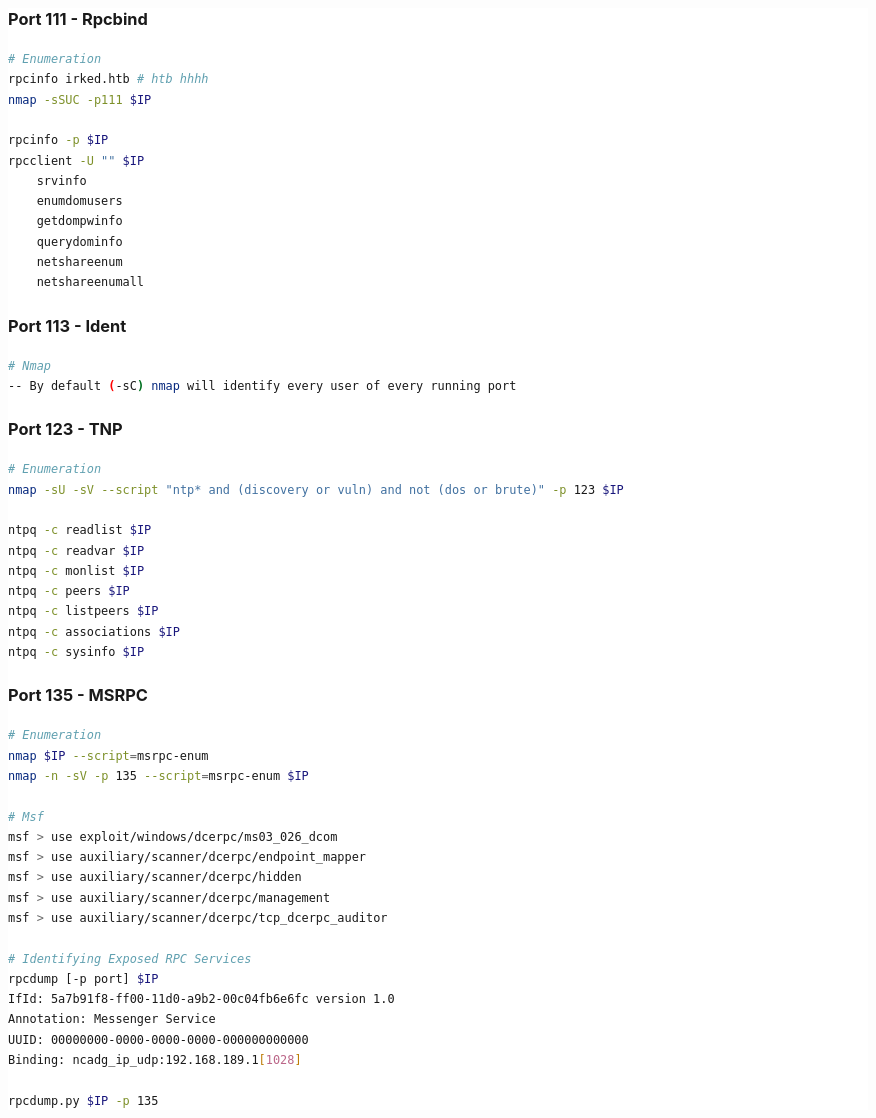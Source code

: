 ### Port 111 - Rpcbind

```bash
# Enumeration
rpcinfo irked.htb # htb hhhh
nmap -sSUC -p111 $IP

rpcinfo -p $IP
rpcclient -U "" $IP
    srvinfo
    enumdomusers
    getdompwinfo
    querydominfo
    netshareenum
    netshareenumall
```
### Port 113 - Ident
```bash
# Nmap
-- By default (-sC) nmap will identify every user of every running port

```
### Port 123 - TNP
```bash
# Enumeration
nmap -sU -sV --script "ntp* and (discovery or vuln) and not (dos or brute)" -p 123 $IP

ntpq -c readlist $IP
ntpq -c readvar $IP
ntpq -c monlist $IP
ntpq -c peers $IP
ntpq -c listpeers $IP
ntpq -c associations $IP
ntpq -c sysinfo $IP

```

### Port 135 - MSRPC

```bash
# Enumeration
nmap $IP --script=msrpc-enum
nmap -n -sV -p 135 --script=msrpc-enum $IP

# Msf
msf > use exploit/windows/dcerpc/ms03_026_dcom
msf > use auxiliary/scanner/dcerpc/endpoint_mapper
msf > use auxiliary/scanner/dcerpc/hidden
msf > use auxiliary/scanner/dcerpc/management
msf > use auxiliary/scanner/dcerpc/tcp_dcerpc_auditor

# Identifying Exposed RPC Services
rpcdump [-p port] $IP
IfId: 5a7b91f8-ff00-11d0-a9b2-00c04fb6e6fc version 1.0
Annotation: Messenger Service
UUID: 00000000-0000-0000-0000-000000000000
Binding: ncadg_ip_udp:192.168.189.1[1028]

rpcdump.py $IP -p 135

```
